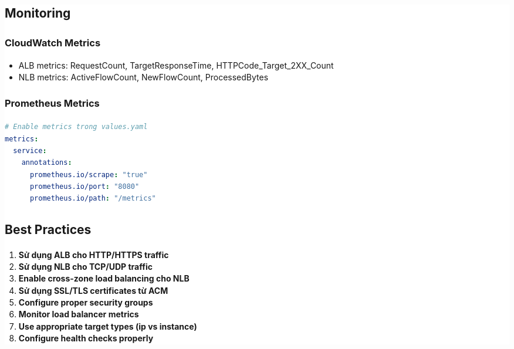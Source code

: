 ## Monitoring

### CloudWatch Metrics
- ALB metrics: RequestCount, TargetResponseTime, HTTPCode_Target_2XX_Count
- NLB metrics: ActiveFlowCount, NewFlowCount, ProcessedBytes

### Prometheus Metrics
```yaml
# Enable metrics trong values.yaml
metrics:
  service:
    annotations:
      prometheus.io/scrape: "true"
      prometheus.io/port: "8080"
      prometheus.io/path: "/metrics"
```

## Best Practices

1. **Sử dụng ALB cho HTTP/HTTPS traffic**
2. **Sử dụng NLB cho TCP/UDP traffic**
3. **Enable cross-zone load balancing cho NLB**
4. **Sử dụng SSL/TLS certificates từ ACM**
5. **Configure proper security groups**
6. **Monitor load balancer metrics**
7. **Use appropriate target types (ip vs instance)**
8. **Configure health checks properly**
